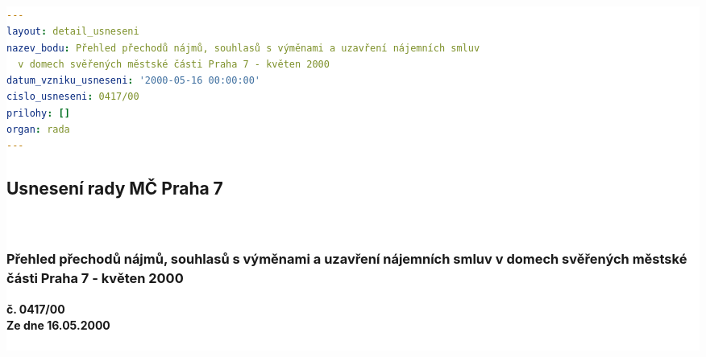 ```yaml
---
layout: detail_usneseni
nazev_bodu: Přehled přechodů nájmů, souhlasů s výměnami a uzavření nájemních smluv
  v domech svěřených městské části Praha 7 - květen 2000
datum_vzniku_usneseni: '2000-05-16 00:00:00'
cislo_usneseni: 0417/00
prilohy: []
organ: rada
---
```

<div id="ucUsn_pList" class="usn">
	<span><h2>Usnesení rady MČ Praha 7 </h2>
<br></span><div class="standBody">
<span><h3>Přehled přechodů nájmů, souhlasů s výměnami a uzavření nájemních smluv v domech svěřených městské části Praha 7 - květen 2000</h3></span><div class="center">
		<strong>č. 0417/00</strong><br>
	</div>
<div class="center">
		<strong>Ze dne 16.05.2000</strong><br><br>
